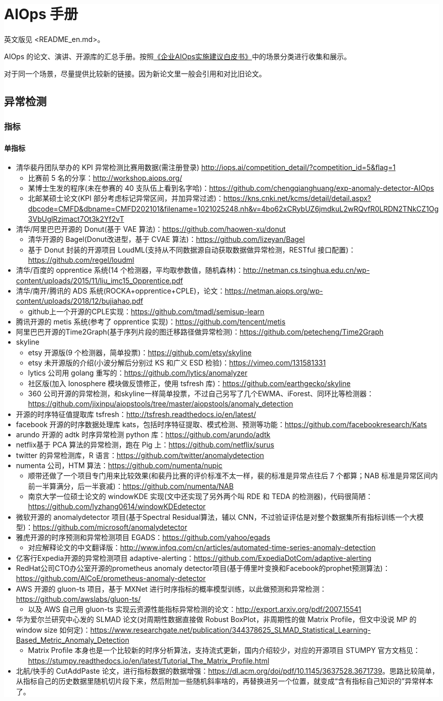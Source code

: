 # AIOps 手册

英文版见 <README_en.md>。

AIOps 的论文、演讲、开源库的汇总手册。按照[《企业AIOps实施建议白皮书》](https://pic.huodongjia.com/ganhuodocs/2018-04-16/1523873064.74.pdf)中的场景分类进行收集和展示。

对于同一个场景，尽量提供比较新的链接。因为新论文里一般会引用和对比旧论文。

## 异常检测

### 指标

#### 单指标

* 清华裴丹团队举办的 KPI 异常检测比赛用数据(需注册登录) <http://iops.ai/competition_detail/?competition_id=5&flag=1>
    * 比赛前 5 名的分享：<http://workshop.aiops.org/>
    * 某博士生发的程序(未在参赛的 40 支队伍上看到名字哈)：<https://github.com/chengqianghuang/exp-anomaly-detector-AIOps>
    * 北邮某硕士论文(KPI 部分考虑标记异常区间，并加异常过滤)：<https://kns.cnki.net/kcms/detail/detail.aspx?dbcode=CMFD&dbname=CMFD202101&filename=1021025248.nh&v=4bo62xCRybUZ6jmdkuL2wRQvfR0LRDN2TNkCZ1Og3VbUglRzjmact7Ot3k2Yf2vT>
* 清华/阿里巴巴开源的 Donut(基于 VAE 算法)：<https://github.com/haowen-xu/donut>
    * 清华开源的 Bagel(Donut改进型，基于 CVAE 算法)：<https://github.com/lizeyan/Bagel>
    * 基于 Donut 封装的开源项目 LoudML(支持从不同数据源自动获取数据做异常检测，RESTful 接口配置)：<https://github.com/regel/loudml>
* 清华/百度的 opprentice 系统(14 个检测器，平均取参数值，随机森林)：<http://netman.cs.tsinghua.edu.cn/wp-content/uploads/2015/11/liu_imc15_Opprentice.pdf>
* 清华/南开/腾讯的 ADS 系统(ROCKA+opprentice+CPLE)，论文：<https://netman.aiops.org/wp-content/uploads/2018/12/bujiahao.pdf>
    * github上一个开源的CPLE实现：<https://github.com/tmadl/semisup-learn>
* 腾讯开源的 metis 系统(参考了 opprentice 实现)：<https://github.com/tencent/metis>
* 阿里巴巴开源的Time2Graph(基于序列片段的图迁移路径做异常检测)：<https://github.com/petecheng/Time2Graph>
* skyline
    * etsy 开源版(9 个检测器，简单投票)：<https://github.com/etsy/skyline>
    * etsy 未开源版的介绍(小波分解后分别过 KS 和广义 ESD 检验)：<https://vimeo.com/131581331>
    * lytics 公司用 golang 重写的：<https://github.com/lytics/anomalyzer>
    * 社区版(加入 Ionosphere 模块做反馈修正，使用 tsfresh 库)：<https://github.com/earthgecko/skyline>
    * 360 公司开源的异常检测，和skyline一样简单投票，不过自己另写了几个EWMA、iForest、同环比等检测器：<https://github.com/jixinpu/aiopstools/tree/master/aiopstools/anomaly_detection>
* 开源的时序特征值提取库 tsfresh：<http://tsfresh.readthedocs.io/en/latest/>
* facebook 开源的时序数据处理库 kats，包括时序特征提取、模式检测、预测等功能：<https://github.com/facebookresearch/Kats>
* arundo 开源的 adtk 时序异常检测 python 库：<https://github.com/arundo/adtk>
* netflix基于 PCA 算法的异常检测，跑在 Pig 上：<https://github.com/netflix/surus>
* twitter 的异常检测库，R 语言：<https://github.com/twitter/anomalydetection>
* numenta 公司，HTM 算法：<https://github.com/numenta/nupic>
    * 顺带还做了一个项目专门用来比较效果(和裴丹比赛的评价标准不太一样，裴的标准是异常点往后 7 个都算；NAB 标准是异常区间内前一半算满分，后一半衰减)：<https://github.com/numenta/NAB>
    * 南京大学一位硕士论文的 windowKDE 实现(文中还实现了另外两个叫 RDE 和 TEDA 的检测器)，代码很简陋：<https://github.com/lyzhang0614/windowKDEdetector>
* 微软开源的 anomalydetector 项目(基于Spectral Residual算法，辅以 CNN，不过验证评估是对整个数据集所有指标训练一个大模型)：<https://github.com/microsoft/anomalydetector>
* 雅虎开源的时序预测和异常检测项目 EGADS：<https://github.com/yahoo/egads>
    * 对应解释论文的中文翻译版：<http://www.infoq.com/cn/articles/automated-time-series-anomaly-detection>
* 亿客行Expedia开源的异常检测项目 adaptive-alerting：<https://github.com/ExpediaDotCom/adaptive-alerting>
* RedHat公司CTO办公室开源的prometheus anomaly detector项目(基于傅里叶变换和Facebook的prophet预测算法)：<https://github.com/AICoE/prometheus-anomaly-detector>
* AWS 开源的 gluon-ts 项目，基于 MXNet 进行时序指标的概率模型训练，以此做预测和异常检测：<https://github.com/awslabs/gluon-ts/>
    * 以及 AWS 自己用 gluon-ts 实现云资源性能指标异常检测的论文：<http://export.arxiv.org/pdf/2007.15541>
* 华为爱尔兰研究中心发的 SLMAD 论文(对周期性数据直接做 Robust BoxPlot，非周期性的做 Matrix Profile，但文中没说 MP 的 window size 如何定)：<https://www.researchgate.net/publication/344378625_SLMAD_Statistical_Learning-Based_Metric_Anomaly_Detection>
    * Matrix Profile 本身也是一个比较新的时序分析算法，支持流式更新，国内介绍较少，对应的开源项目 STUMPY 官方文档见：<https://stumpy.readthedocs.io/en/latest/Tutorial_The_Matrix_Profile.html> 
* 北航/快手的 CutAddPaste 论文，进行指标数据的数据增强：<https://dl.acm.org/doi/pdf/10.1145/3637528.3671739>。思路比较简单，从指标自己的历史数据里随机切片段下来，然后附加一些随机斜率啥的，再替换进另一个位置，就变成“含有指标自己知识的”异常样本了。